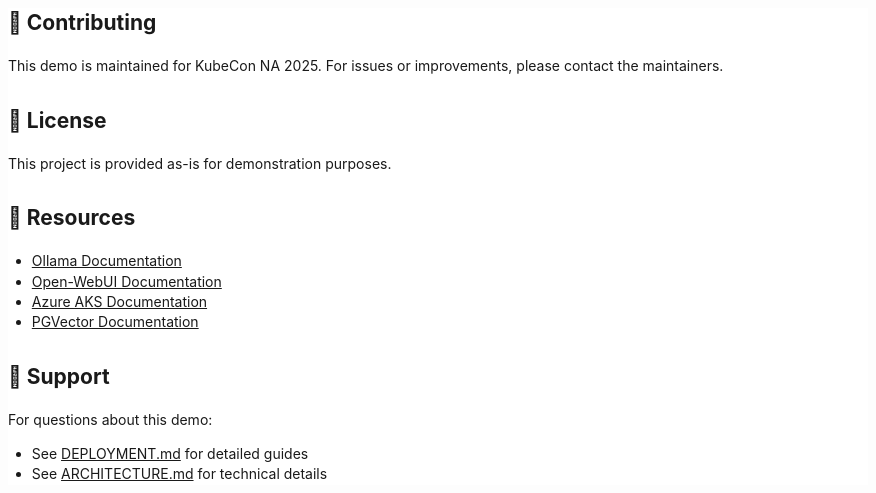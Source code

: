 ## 🤝 Contributing

This demo is maintained for KubeCon NA 2025. For issues or improvements, please contact the maintainers.

## 📄 License

This project is provided as-is for demonstration purposes.

## 🔗 Resources

- [Ollama Documentation](https://ollama.ai/docs)
- [Open-WebUI Documentation](https://docs.openwebui.com/)
- [Azure AKS Documentation](https://learn.microsoft.com/azure/aks/)
- [PGVector Documentation](https://github.com/pgvector/pgvector)

## 📧 Support

For questions about this demo:
- See [DEPLOYMENT.md](DEPLOYMENT.md) for detailed guides
- See [ARCHITECTURE.md](ARCHITECTURE.md) for technical details
